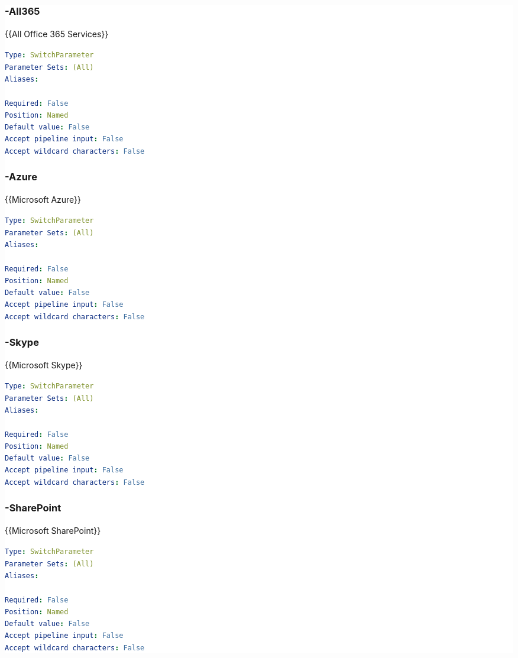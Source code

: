 ### -All365
{{All Office 365 Services}}

```yaml
Type: SwitchParameter
Parameter Sets: (All)
Aliases: 

Required: False
Position: Named
Default value: False
Accept pipeline input: False
Accept wildcard characters: False
```

### -Azure
{{Microsoft Azure}}

```yaml
Type: SwitchParameter
Parameter Sets: (All)
Aliases: 

Required: False
Position: Named
Default value: False
Accept pipeline input: False
Accept wildcard characters: False
```

### -Skype
{{Microsoft Skype}}

```yaml
Type: SwitchParameter
Parameter Sets: (All)
Aliases: 

Required: False
Position: Named
Default value: False
Accept pipeline input: False
Accept wildcard characters: False
```

### -SharePoint
{{Microsoft SharePoint}}

```yaml
Type: SwitchParameter
Parameter Sets: (All)
Aliases: 

Required: False
Position: Named
Default value: False
Accept pipeline input: False
Accept wildcard characters: False
```
